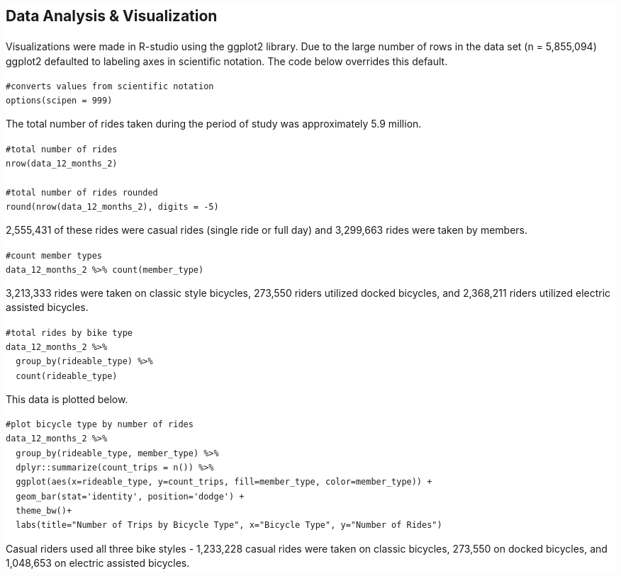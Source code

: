 ## Data Analysis & Visualization

Visualizations were made in R-studio using the ggplot2 library. Due to the large number of rows in the data set (n = 5,855,094) ggplot2 defaulted to labeling axes in scientific notation. The code below overrides this default.

```{r}
#converts values from scientific notation 
options(scipen = 999)
```

The total number of rides taken during the period of study was
approximately 5.9 million.

```{r}
#total number of rides
nrow(data_12_months_2)

#total number of rides rounded
round(nrow(data_12_months_2), digits = -5)
```

2,555,431 of these rides were casual rides (single ride or full day) and
3,299,663 rides were taken by members.

```{r}
#count member types
data_12_months_2 %>% count(member_type)
```

3,213,333 rides were taken on classic style bicycles, 273,550 riders
utilized docked bicycles, and 2,368,211 riders utilized electric
assisted bicycles.

```{r}
#total rides by bike type
data_12_months_2 %>%
  group_by(rideable_type) %>% 
  count(rideable_type)
```

This data is plotted below. 

```{r}
#plot bicycle type by number of rides
data_12_months_2 %>%
  group_by(rideable_type, member_type) %>%
  dplyr::summarize(count_trips = n()) %>%  
  ggplot(aes(x=rideable_type, y=count_trips, fill=member_type, color=member_type)) +
  geom_bar(stat='identity', position='dodge') +
  theme_bw()+
  labs(title="Number of Trips by Bicycle Type", x="Bicycle Type", y="Number of Rides")
```

Casual riders used all three bike styles - 1,233,228 casual
rides were taken on classic bicycles, 273,550 on docked bicycles, and
1,048,653 on electric assisted bicycles.
